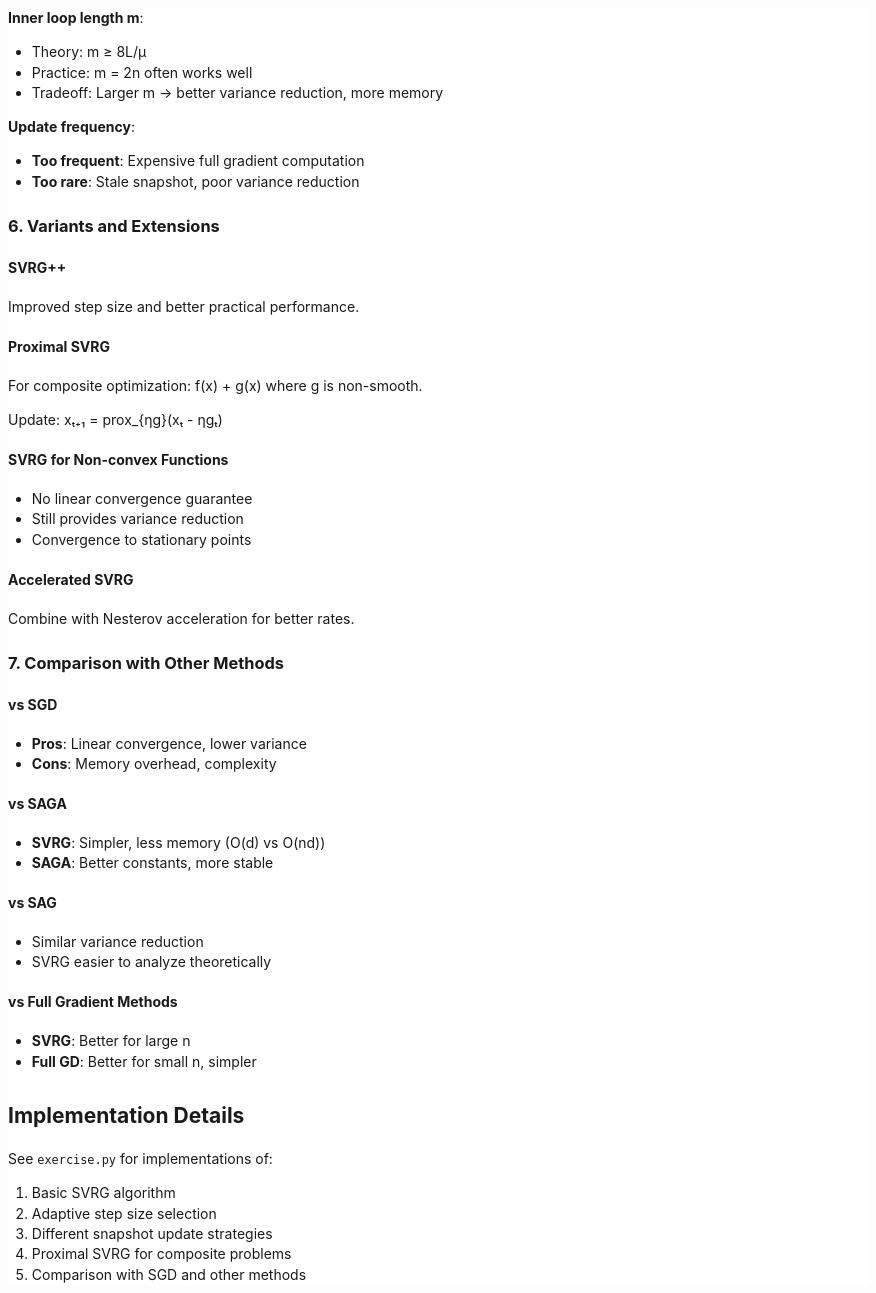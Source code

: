 **Inner loop length m**:
- Theory: m ≥ 8L/μ  
- Practice: m = 2n often works well
- Tradeoff: Larger m → better variance reduction, more memory

**Update frequency**:
- **Too frequent**: Expensive full gradient computation
- **Too rare**: Stale snapshot, poor variance reduction

### 6. Variants and Extensions

#### SVRG++
Improved step size and better practical performance.

#### Proximal SVRG
For composite optimization: f(x) + g(x) where g is non-smooth.

Update: xₜ₊₁ = prox_{ηg}(xₜ - ηgₜ)

#### SVRG for Non-convex Functions
- No linear convergence guarantee
- Still provides variance reduction
- Convergence to stationary points

#### Accelerated SVRG
Combine with Nesterov acceleration for better rates.

### 7. Comparison with Other Methods

#### vs SGD
- **Pros**: Linear convergence, lower variance
- **Cons**: Memory overhead, complexity

#### vs SAGA
- **SVRG**: Simpler, less memory (O(d) vs O(nd))
- **SAGA**: Better constants, more stable

#### vs SAG
- Similar variance reduction
- SVRG easier to analyze theoretically

#### vs Full Gradient Methods
- **SVRG**: Better for large n
- **Full GD**: Better for small n, simpler

## Implementation Details

See `exercise.py` for implementations of:
1. Basic SVRG algorithm
2. Adaptive step size selection
3. Different snapshot update strategies
4. Proximal SVRG for composite problems
5. Comparison with SGD and other methods
